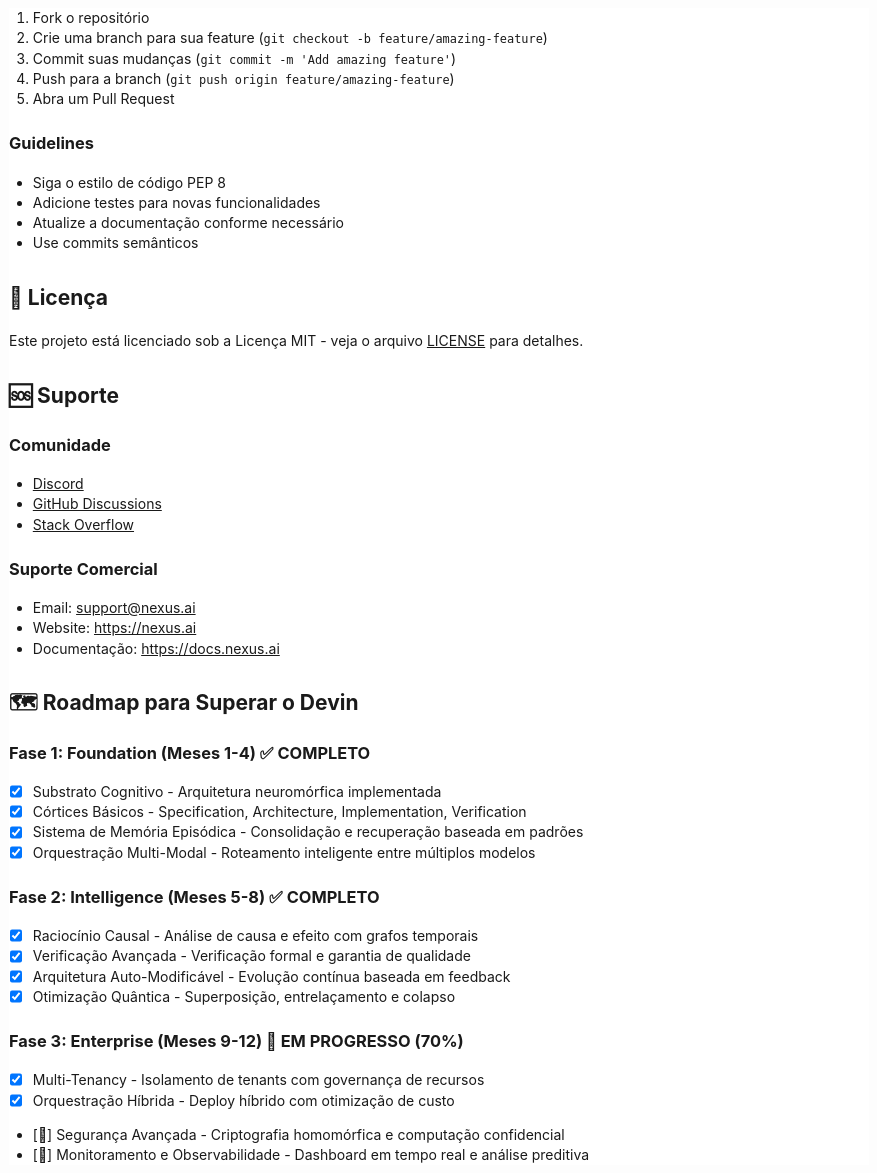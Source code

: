 1. Fork o repositório
2. Crie uma branch para sua feature (`git checkout -b feature/amazing-feature`)
3. Commit suas mudanças (`git commit -m 'Add amazing feature'`)
4. Push para a branch (`git push origin feature/amazing-feature`)
5. Abra um Pull Request

### Guidelines

- Siga o estilo de código PEP 8
- Adicione testes para novas funcionalidades
- Atualize a documentação conforme necessário
- Use commits semânticos

## 📄 Licença

Este projeto está licenciado sob a Licença MIT - veja o arquivo [LICENSE](LICENSE) para detalhes.

## 🆘 Suporte

### Comunidade

- [Discord](https://discord.gg/nexus)
- [GitHub Discussions](https://github.com/your-org/nexus/discussions)
- [Stack Overflow](https://stackoverflow.com/questions/tagged/nexus-ai)

### Suporte Comercial

- Email: support@nexus.ai
- Website: https://nexus.ai
- Documentação: https://docs.nexus.ai

## 🗺️ Roadmap para Superar o Devin

### Fase 1: Foundation (Meses 1-4) ✅ COMPLETO
- [x] Substrato Cognitivo - Arquitetura neuromórfica implementada
- [x] Córtices Básicos - Specification, Architecture, Implementation, Verification
- [x] Sistema de Memória Episódica - Consolidação e recuperação baseada em padrões
- [x] Orquestração Multi-Modal - Roteamento inteligente entre múltiplos modelos

### Fase 2: Intelligence (Meses 5-8) ✅ COMPLETO
- [x] Raciocínio Causal - Análise de causa e efeito com grafos temporais
- [x] Verificação Avançada - Verificação formal e garantia de qualidade
- [x] Arquitetura Auto-Modificável - Evolução contínua baseada em feedback
- [x] Otimização Quântica - Superposição, entrelaçamento e colapso

### Fase 3: Enterprise (Meses 9-12) 🔄 EM PROGRESSO (70%)
- [x] Multi-Tenancy - Isolamento de tenants com governança de recursos
- [x] Orquestração Híbrida - Deploy híbrido com otimização de custo
- [🔄] Segurança Avançada - Criptografia homomórfica e computação confidencial
- [🔄] Monitoramento e Observabilidade - Dashboard em tempo real e análise preditiva
